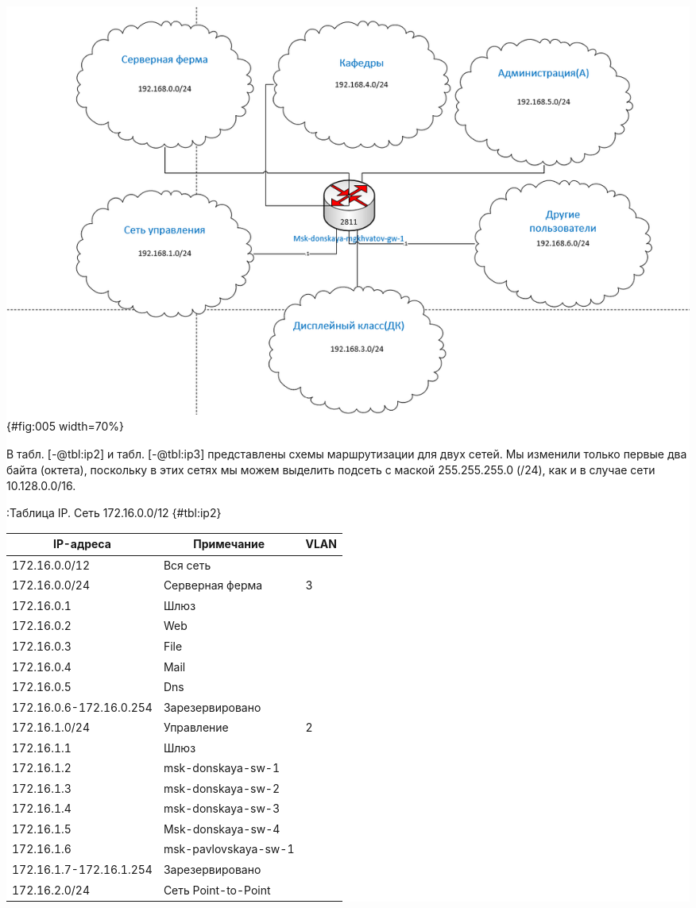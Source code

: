 ![ Схема маршрутизации сети (Layer 3)](image/192.168.0.0_L3.png){#fig:005 width=70%}

В табл. [-@tbl:ip2] и табл. [-@tbl:ip3] представлены схемы маршрутизации для двух сетей. Мы изменили только первые два байта (октета), поскольку в этих сетях мы можем выделить подсеть с маской 255.255.255.0 (/24), как и в случае сети 10.128.0.0/16.

:Таблица IP. Сеть 172.16.0.0/12 {#tbl:ip2}

| IP-адреса               | Примечание                 | VLAN |
|-------------------------|----------------------------|------|
| 172.16.0.0/12           | Вся сеть                   |      |
| 172.16.0.0/24           | Серверная ферма            | 3    |
| 172.16.0.1              | Шлюз                       |      |
| 172.16.0.2              | Web                        |      |
| 172.16.0.3              | File                       |      |
| 172.16.0.4              | Mail                       |      |
| 172.16.0.5              | Dns                        |      |
| 172.16.0.6-172.16.0.254 | Зарезервировано            |      |
| 172.16.1.0/24           | Управление                 | 2    |
| 172.16.1.1              | Шлюз                       |      |
| 172.16.1.2              | msk-donskaya-sw-1          |      |
| 172.16.1.3              | msk-donskaya-sw-2          |      |
| 172.16.1.4              | msk-donskaya-sw-3          |      |
| 172.16.1.5              | Msk-donskaya-sw-4          |      |
| 172.16.1.6              | msk-pavlovskaya-sw-1       |      |
| 172.16.1.7-172.16.1.254 | Зарезервировано            |      |
| 172.16.2.0/24           | Сеть Point-to-Point        |      |
